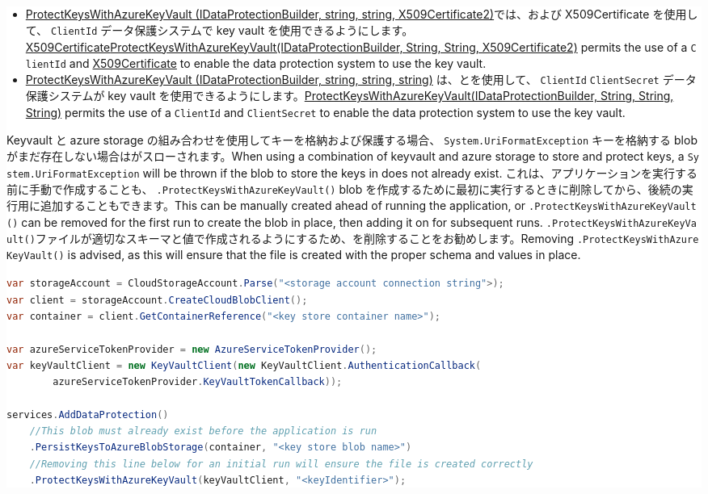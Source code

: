 * <span data-ttu-id="d28cf-134">[ProtectKeysWithAzureKeyVault (IDataProtectionBuilder, string, string, X509Certificate2)](/dotnet/api/microsoft.aspnetcore.dataprotection.azuredataprotectionbuilderextensions.protectkeyswithazurekeyvault#Microsoft_AspNetCore_DataProtection_AzureDataProtectionBuilderExtensions_ProtectKeysWithAzureKeyVault_Microsoft_AspNetCore_DataProtection_IDataProtectionBuilder_System_String_System_String_System_Security_Cryptography_X509Certificates_X509Certificate2_)では、および X509Certificate を使用して、 `ClientId` データ保護システムで key vault を使用できるようにします。 [X509Certificate](/dotnet/api/system.security.cryptography.x509certificates.x509certificate2)</span><span class="sxs-lookup"><span data-stu-id="d28cf-134">[ProtectKeysWithAzureKeyVault(IDataProtectionBuilder, String, String, X509Certificate2)](/dotnet/api/microsoft.aspnetcore.dataprotection.azuredataprotectionbuilderextensions.protectkeyswithazurekeyvault#Microsoft_AspNetCore_DataProtection_AzureDataProtectionBuilderExtensions_ProtectKeysWithAzureKeyVault_Microsoft_AspNetCore_DataProtection_IDataProtectionBuilder_System_String_System_String_System_Security_Cryptography_X509Certificates_X509Certificate2_) permits the use of a `ClientId` and [X509Certificate](/dotnet/api/system.security.cryptography.x509certificates.x509certificate2) to enable the data protection system to use the key vault.</span></span>
* <span data-ttu-id="d28cf-135">[ProtectKeysWithAzureKeyVault (IDataProtectionBuilder, string, string, string)](/dotnet/api/microsoft.aspnetcore.dataprotection.azuredataprotectionbuilderextensions.protectkeyswithazurekeyvault#Microsoft_AspNetCore_DataProtection_AzureDataProtectionBuilderExtensions_ProtectKeysWithAzureKeyVault_Microsoft_AspNetCore_DataProtection_IDataProtectionBuilder_System_String_System_String_System_String_) は、とを使用して、 `ClientId` `ClientSecret` データ保護システムが key vault を使用できるようにします。</span><span class="sxs-lookup"><span data-stu-id="d28cf-135">[ProtectKeysWithAzureKeyVault(IDataProtectionBuilder, String, String, String)](/dotnet/api/microsoft.aspnetcore.dataprotection.azuredataprotectionbuilderextensions.protectkeyswithazurekeyvault#Microsoft_AspNetCore_DataProtection_AzureDataProtectionBuilderExtensions_ProtectKeysWithAzureKeyVault_Microsoft_AspNetCore_DataProtection_IDataProtectionBuilder_System_String_System_String_System_String_) permits the use of a `ClientId` and `ClientSecret` to enable the data protection system to use the key vault.</span></span>

<span data-ttu-id="d28cf-136">Keyvault と azure storage の組み合わせを使用してキーを格納および保護する場合、 `System.UriFormatException` キーを格納する blob がまだ存在しない場合はがスローされます。</span><span class="sxs-lookup"><span data-stu-id="d28cf-136">When using a combination of keyvault and azure storage to store and protect keys, a `System.UriFormatException` will be thrown if the blob to store the keys in does not already exist.</span></span> <span data-ttu-id="d28cf-137">これは、アプリケーションを実行する前に手動で作成することも、 `.ProtectKeysWithAzureKeyVault()` blob を作成するために最初に実行するときに削除してから、後続の実行用に追加することもできます。</span><span class="sxs-lookup"><span data-stu-id="d28cf-137">This can be manually created ahead of running the application, or `.ProtectKeysWithAzureKeyVault()` can be removed for the first run to create the blob in place, then adding it on for subsequent runs.</span></span> <span data-ttu-id="d28cf-138">`.ProtectKeysWithAzureKeyVault()`ファイルが適切なスキーマと値で作成されるようにするため、を削除することをお勧めします。</span><span class="sxs-lookup"><span data-stu-id="d28cf-138">Removing `.ProtectKeysWithAzureKeyVault()` is advised, as this will ensure that the file is created with the proper schema and values in place.</span></span>

```csharp
var storageAccount = CloudStorageAccount.Parse("<storage account connection string">);
var client = storageAccount.CreateCloudBlobClient();
var container = client.GetContainerReference("<key store container name>");

var azureServiceTokenProvider = new AzureServiceTokenProvider();
var keyVaultClient = new KeyVaultClient(new KeyVaultClient.AuthenticationCallback(
        azureServiceTokenProvider.KeyVaultTokenCallback));

services.AddDataProtection()
    //This blob must already exist before the application is run
    .PersistKeysToAzureBlobStorage(container, "<key store blob name>")
    //Removing this line below for an initial run will ensure the file is created correctly
    .ProtectKeysWithAzureKeyVault(keyVaultClient, "<keyIdentifier>");
```
